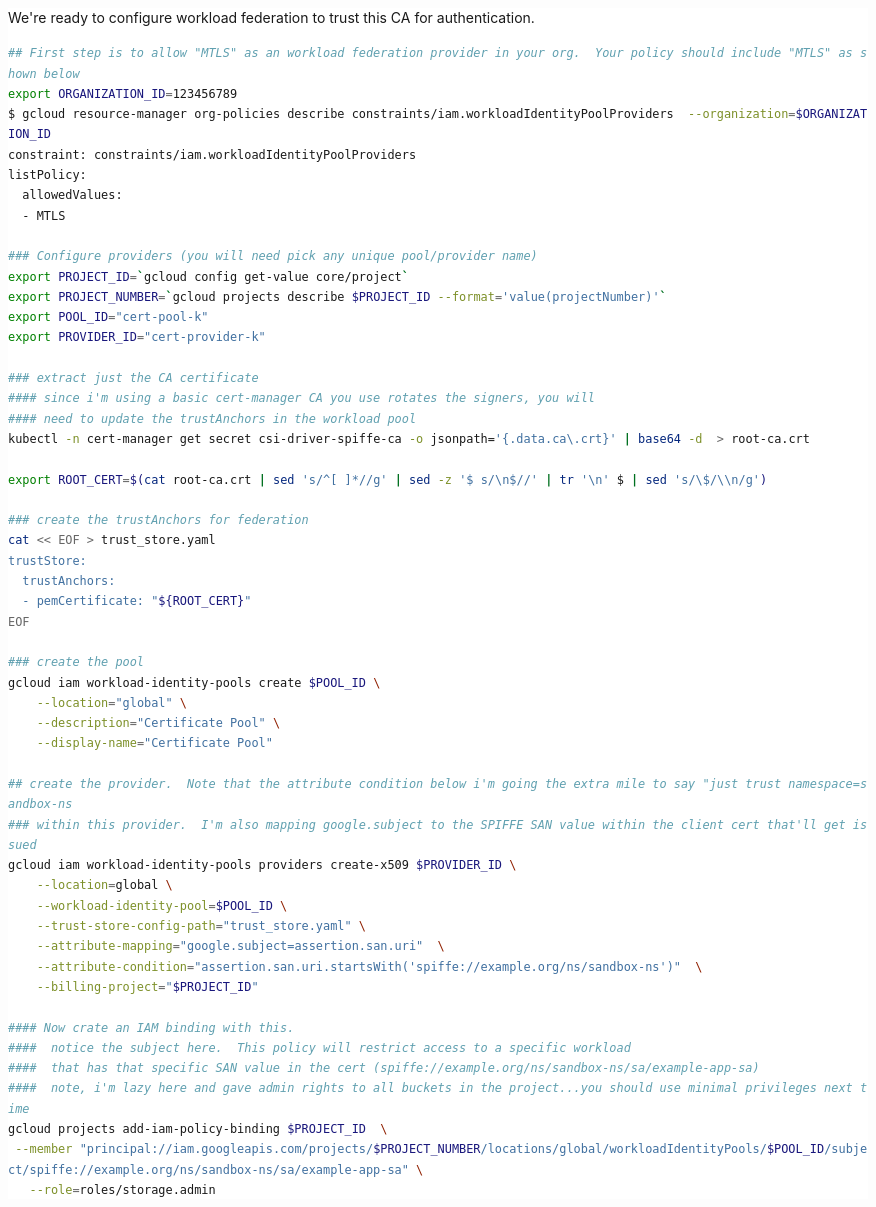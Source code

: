 We're ready to configure workload federation to trust this CA for authentication.

```bash
## First step is to allow "MTLS" as an workload federation provider in your org.  Your policy should include "MTLS" as shown below
export ORGANIZATION_ID=123456789
$ gcloud resource-manager org-policies describe constraints/iam.workloadIdentityPoolProviders  --organization=$ORGANIZATION_ID
constraint: constraints/iam.workloadIdentityPoolProviders
listPolicy:
  allowedValues:
  - MTLS

### Configure providers (you will need pick any unique pool/provider name)
export PROJECT_ID=`gcloud config get-value core/project`
export PROJECT_NUMBER=`gcloud projects describe $PROJECT_ID --format='value(projectNumber)'`
export POOL_ID="cert-pool-k"
export PROVIDER_ID="cert-provider-k"

### extract just the CA certificate
#### since i'm using a basic cert-manager CA you use rotates the signers, you will 
#### need to update the trustAnchors in the workload pool
kubectl -n cert-manager get secret csi-driver-spiffe-ca -o jsonpath='{.data.ca\.crt}' | base64 -d  > root-ca.crt    

export ROOT_CERT=$(cat root-ca.crt | sed 's/^[ ]*//g' | sed -z '$ s/\n$//' | tr '\n' $ | sed 's/\$/\\n/g')

### create the trustAnchors for federation
cat << EOF > trust_store.yaml
trustStore:
  trustAnchors:
  - pemCertificate: "${ROOT_CERT}"
EOF

### create the pool
gcloud iam workload-identity-pools create $POOL_ID \
    --location="global" \
    --description="Certificate Pool" \
    --display-name="Certificate Pool"

## create the provider.  Note that the attribute condition below i'm going the extra mile to say "just trust namespace=sandbox-ns 
### within this provider.  I'm also mapping google.subject to the SPIFFE SAN value within the client cert that'll get issued
gcloud iam workload-identity-pools providers create-x509 $PROVIDER_ID \
    --location=global \
    --workload-identity-pool=$POOL_ID \
    --trust-store-config-path="trust_store.yaml" \
    --attribute-mapping="google.subject=assertion.san.uri"  \
    --attribute-condition="assertion.san.uri.startsWith('spiffe://example.org/ns/sandbox-ns')"  \
    --billing-project="$PROJECT_ID"

#### Now crate an IAM binding with this.
####  notice the subject here.  This policy will restrict access to a specific workload 
####  that has that specific SAN value in the cert (spiffe://example.org/ns/sandbox-ns/sa/example-app-sa)
####  note, i'm lazy here and gave admin rights to all buckets in the project...you should use minimal privileges next time
gcloud projects add-iam-policy-binding $PROJECT_ID  \
 --member "principal://iam.googleapis.com/projects/$PROJECT_NUMBER/locations/global/workloadIdentityPools/$POOL_ID/subject/spiffe://example.org/ns/sandbox-ns/sa/example-app-sa" \
   --role=roles/storage.admin

```